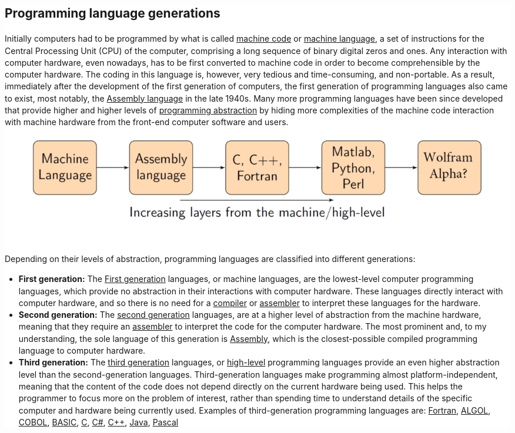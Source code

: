 ## Programming language generations  

Initially computers had to be programmed by what is called [machine code](https://en.wikipedia.org/wiki/Machine_code) or [machine language](https://en.wikipedia.org/wiki/Machine_code), a set of instructions for the Central Processing Unit (CPU)  of the computer, comprising a long sequence of binary digital zeros and ones. Any interaction with computer hardware, even nowadays, has to be first converted to machine code in order to become comprehensible by the computer hardware. The coding in this language is, however, very tedious and time-consuming, and non-portable. As a result, immediately after the development of the first generation of computers, the first generation of programming languages also came to exist, most notably, the [Assembly language](https://en.wikipedia.org/wiki/Assembly_language) in the late 1940s. Many more programming languages have been since developed that provide higher and higher levels of [programming abstraction](https://en.wikipedia.org/wiki/Abstraction_(software_engineering)) by hiding more complexities of the machine code interaction with machine hardware from the front-end computer software and users.

<figure>
    <a href="proglang.png" target="_blank">
        <img src="proglang.png" width="900">
    </a><!--
    <figcaption style="text-align:center">
        A flowchart illustrating .
    </figcaption>-->
</figure>
<br>

Depending on their levels of abstraction, programming languages are classified into different generations:

- **First generation:** The [First generation](https://en.wikipedia.org/wiki/First-generation_programming_language) languages, or machine languages, are the lowest-level computer programming languages, which provide no abstraction in their interactions with computer hardware. These languages directly interact with computer hardware, and so there is no need for a [compiler](https://en.wikipedia.org/wiki/Compiler) or [assembler](https://en.wikipedia.org/wiki/Assembly_language#Assembler) to interpret these languages for the hardware.
- **Second generation:** The [second generation](https://en.wikipedia.org/wiki/Second-generation_programming_language) languages, are at a higher level of abstraction from the machine hardware, meaning that they require an [assembler](https://en.wikipedia.org/wiki/Assembly_language#Assembler) to interpret the code for the computer hardware. The most prominent and, to my understanding, the sole language of this generation is [Assembly](https://en.wikipedia.org/wiki/Assembly_language), which is the closest-possible compiled programming language to computer hardware.
- **Third generation:** The [third generation](https://en.wikipedia.org/wiki/Third-generation_programming_language) languages, or [high-level](https://en.wikipedia.org/wiki/High-level_programming_language) programming languages provide an even higher abstraction level than the second-generation languages. Third-generation languages make programming almost platform-independent, meaning that the content of the code does not depend directly on the current hardware being used. This helps the programmer to focus more on the problem of interest, rather than spending time to understand details of the specific computer and hardware being currently used. Examples of third-generation programming languages are: [Fortran](https://en.wikipedia.org/wiki/Fortran), [ALGOL](https://en.wikipedia.org/wiki/ALGOL), [COBOL](https://en.wikipedia.org/wiki/COBOL), [BASIC](https://en.wikipedia.org/wiki/BASIC), [C](https://en.wikipedia.org/wiki/C_(programming_language)), [C#](https://en.wikipedia.org/wiki/C_Sharp_(programming_language)), [C++](https://en.wikipedia.org/wiki/C%2B%2B), [Java](https://en.wikipedia.org/wiki/Java_(programming_language)), [Pascal](https://en.wikipedia.org/wiki/Pascal_(programming_language))